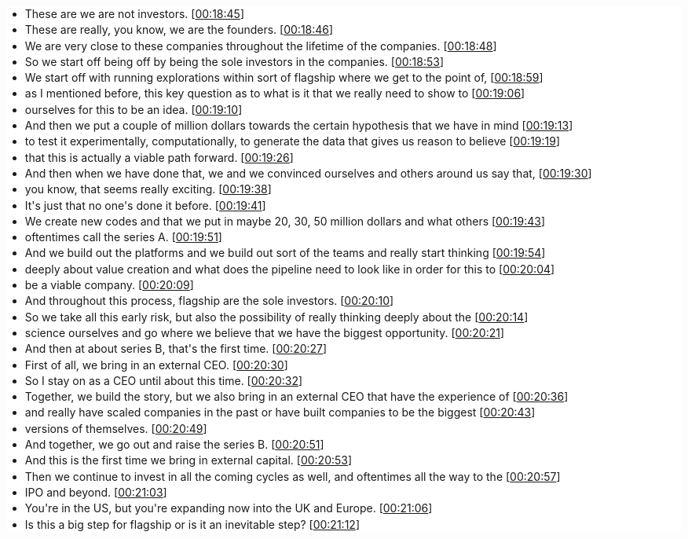 *  These are we are not investors. [[00:18:45](https://www.youtube.com/watch?v=_02YIDXj11o&t=1125.0800000000002s)]
*  These are really, you know, we are the founders. [[00:18:46](https://www.youtube.com/watch?v=_02YIDXj11o&t=1126.48s)]
*  We are very close to these companies throughout the lifetime of the companies. [[00:18:48](https://www.youtube.com/watch?v=_02YIDXj11o&t=1128.6000000000001s)]
*  So we start off being off by being the sole investors in the companies. [[00:18:53](https://www.youtube.com/watch?v=_02YIDXj11o&t=1133.8400000000001s)]
*  We start off with running explorations within sort of flagship where we get to the point of, [[00:18:59](https://www.youtube.com/watch?v=_02YIDXj11o&t=1139.32s)]
*  as I mentioned before, this key question as to what is it that we really need to show to [[00:19:06](https://www.youtube.com/watch?v=_02YIDXj11o&t=1146.6399999999999s)]
*  ourselves for this to be an idea. [[00:19:10](https://www.youtube.com/watch?v=_02YIDXj11o&t=1150.4399999999998s)]
*  And then we put a couple of million dollars towards the certain hypothesis that we have in mind [[00:19:13](https://www.youtube.com/watch?v=_02YIDXj11o&t=1153.1599999999999s)]
*  to test it experimentally, computationally, to generate the data that gives us reason to believe [[00:19:19](https://www.youtube.com/watch?v=_02YIDXj11o&t=1159.84s)]
*  that this is actually a viable path forward. [[00:19:26](https://www.youtube.com/watch?v=_02YIDXj11o&t=1166.28s)]
*  And then when we have done that, we and we convinced ourselves and others around us say that, [[00:19:30](https://www.youtube.com/watch?v=_02YIDXj11o&t=1170.44s)]
*  you know, that seems really exciting. [[00:19:38](https://www.youtube.com/watch?v=_02YIDXj11o&t=1178.92s)]
*  It's just that no one's done it before. [[00:19:41](https://www.youtube.com/watch?v=_02YIDXj11o&t=1181.12s)]
*  We create new codes and that we put in maybe 20, 30, 50 million dollars and what others [[00:19:43](https://www.youtube.com/watch?v=_02YIDXj11o&t=1183.12s)]
*  oftentimes call the series A. [[00:19:51](https://www.youtube.com/watch?v=_02YIDXj11o&t=1191.92s)]
*  And we build out the platforms and we build out sort of the teams and really start thinking [[00:19:54](https://www.youtube.com/watch?v=_02YIDXj11o&t=1194.8400000000001s)]
*  deeply about value creation and what does the pipeline need to look like in order for this to [[00:20:04](https://www.youtube.com/watch?v=_02YIDXj11o&t=1204.16s)]
*  be a viable company. [[00:20:09](https://www.youtube.com/watch?v=_02YIDXj11o&t=1209.4s)]
*  And throughout this process, flagship are the sole investors. [[00:20:10](https://www.youtube.com/watch?v=_02YIDXj11o&t=1210.88s)]
*  So we take all this early risk, but also the possibility of really thinking deeply about the [[00:20:14](https://www.youtube.com/watch?v=_02YIDXj11o&t=1214.3600000000001s)]
*  science ourselves and go where we believe that we have the biggest opportunity. [[00:20:21](https://www.youtube.com/watch?v=_02YIDXj11o&t=1221.48s)]
*  And then at about series B, that's the first time. [[00:20:27](https://www.youtube.com/watch?v=_02YIDXj11o&t=1227.16s)]
*  First of all, we bring in an external CEO. [[00:20:30](https://www.youtube.com/watch?v=_02YIDXj11o&t=1230.0s)]
*  So I stay on as a CEO until about this time. [[00:20:32](https://www.youtube.com/watch?v=_02YIDXj11o&t=1232.96s)]
*  Together, we build the story, but we also bring in an external CEO that have the experience of [[00:20:36](https://www.youtube.com/watch?v=_02YIDXj11o&t=1236.2s)]
*  and really have scaled companies in the past or have built companies to be the biggest [[00:20:43](https://www.youtube.com/watch?v=_02YIDXj11o&t=1243.24s)]
*  versions of themselves. [[00:20:49](https://www.youtube.com/watch?v=_02YIDXj11o&t=1249.04s)]
*  And together, we go out and raise the series B. [[00:20:51](https://www.youtube.com/watch?v=_02YIDXj11o&t=1251.48s)]
*  And this is the first time we bring in external capital. [[00:20:53](https://www.youtube.com/watch?v=_02YIDXj11o&t=1253.16s)]
*  Then we continue to invest in all the coming cycles as well, and oftentimes all the way to the [[00:20:57](https://www.youtube.com/watch?v=_02YIDXj11o&t=1257.88s)]
*  IPO and beyond. [[00:21:03](https://www.youtube.com/watch?v=_02YIDXj11o&t=1263.96s)]
*  You're in the US, but you're expanding now into the UK and Europe. [[00:21:06](https://www.youtube.com/watch?v=_02YIDXj11o&t=1266.64s)]
*  Is this a big step for flagship or is it an inevitable step? [[00:21:12](https://www.youtube.com/watch?v=_02YIDXj11o&t=1272.84s)]